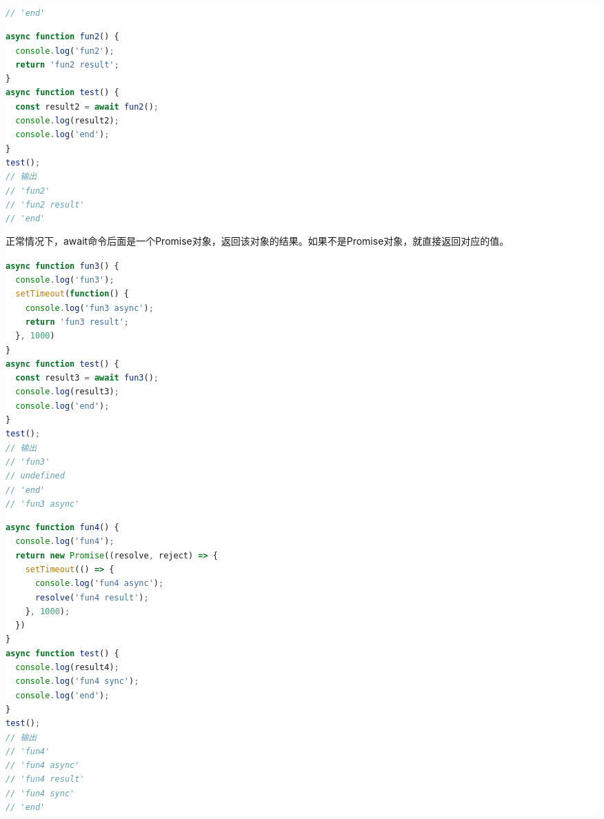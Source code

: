 ```js
// 'end'
```
```js
async function fun2() {
  console.log('fun2');
  return 'fun2 result';
}
async function test() {
  const result2 = await fun2();
  console.log(result2);
  console.log('end');
}
test();
// 输出
// 'fun2'
// 'fun2 result'
// 'end'
```

正常情况下，await命令后面是一个Promise对象，返回该对象的结果。如果不是Promise对象，就直接返回对应的值。
```js
async function fun3() {
  console.log('fun3');
  setTimeout(function() {
    console.log('fun3 async');
    return 'fun3 result';
  }, 1000)
}
async function test() {
  const result3 = await fun3();
  console.log(result3);
  console.log('end');
}
test();
// 输出
// 'fun3'
// undefined
// 'end'
// 'fun3 async'
```
```js
async function fun4() {
  console.log('fun4');
  return new Promise((resolve, reject) => {
    setTimeout(() => {
      console.log('fun4 async');
      resolve('fun4 result');
    }, 1000);
  })
}
async function test() {
  console.log(result4);
  console.log('fun4 sync');
  console.log('end');
}
test();
// 输出
// 'fun4'
// 'fun4 async'
// 'fun4 result'
// 'fun4 sync'
// 'end'
```

